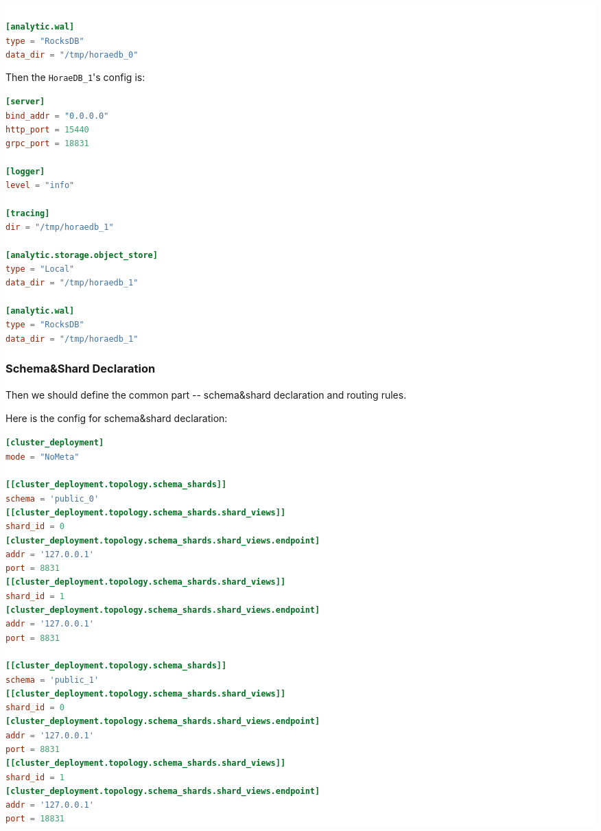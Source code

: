 ```toml

[analytic.wal]
type = "RocksDB"
data_dir = "/tmp/horaedb_0"
```

Then the `HoraeDB_1`'s config is:

```toml
[server]
bind_addr = "0.0.0.0"
http_port = 15440
grpc_port = 18831

[logger]
level = "info"

[tracing]
dir = "/tmp/horaedb_1"

[analytic.storage.object_store]
type = "Local"
data_dir = "/tmp/horaedb_1"

[analytic.wal]
type = "RocksDB"
data_dir = "/tmp/horaedb_1"
```

### Schema&Shard Declaration

Then we should define the common part -- schema&shard declaration and routing rules.

Here is the config for schema&shard declaration:

```toml
[cluster_deployment]
mode = "NoMeta"

[[cluster_deployment.topology.schema_shards]]
schema = 'public_0'
[[cluster_deployment.topology.schema_shards.shard_views]]
shard_id = 0
[cluster_deployment.topology.schema_shards.shard_views.endpoint]
addr = '127.0.0.1'
port = 8831
[[cluster_deployment.topology.schema_shards.shard_views]]
shard_id = 1
[cluster_deployment.topology.schema_shards.shard_views.endpoint]
addr = '127.0.0.1'
port = 8831

[[cluster_deployment.topology.schema_shards]]
schema = 'public_1'
[[cluster_deployment.topology.schema_shards.shard_views]]
shard_id = 0
[cluster_deployment.topology.schema_shards.shard_views.endpoint]
addr = '127.0.0.1'
port = 8831
[[cluster_deployment.topology.schema_shards.shard_views]]
shard_id = 1
[cluster_deployment.topology.schema_shards.shard_views.endpoint]
addr = '127.0.0.1'
port = 18831
```

